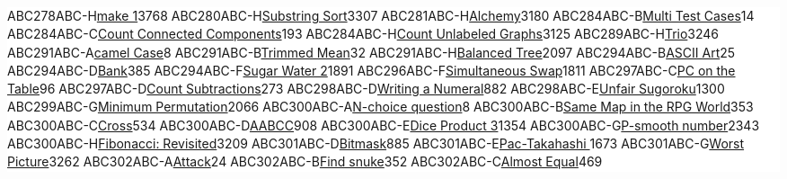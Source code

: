 <tr><td>ABC278</td><td>ABC-H</td><td><a href=https://atcoder.jp/contests/abc278/tasks/abc278_h>make 1</a></td><td>3768</td></tr>
<tr><td>ABC280</td><td>ABC-H</td><td><a href=https://atcoder.jp/contests/abc280/tasks/abc280_h>Substring Sort</a></td><td>3307</td></tr>
<tr><td>ABC281</td><td>ABC-H</td><td><a href=https://atcoder.jp/contests/abc281/tasks/abc281_h>Alchemy</a></td><td>3180</td></tr>
<tr><td>ABC284</td><td>ABC-B</td><td><a href=https://atcoder.jp/contests/abc284/tasks/abc284_b>Multi Test Cases</a></td><td>14</td></tr>
<tr><td>ABC284</td><td>ABC-C</td><td><a href=https://atcoder.jp/contests/abc284/tasks/abc284_c>Count Connected Components</a></td><td>193</td></tr>
<tr><td>ABC284</td><td>ABC-H</td><td><a href=https://atcoder.jp/contests/abc284/tasks/abc284_h>Count Unlabeled Graphs</a></td><td>3125</td></tr>
<tr><td>ABC289</td><td>ABC-H</td><td><a href=https://atcoder.jp/contests/abc289/tasks/abc289_h>Trio</a></td><td>3246</td></tr>
<tr><td>ABC291</td><td>ABC-A</td><td><a href=https://atcoder.jp/contests/abc291/tasks/abc291_a>camel Case</a></td><td>8</td></tr>
<tr><td>ABC291</td><td>ABC-B</td><td><a href=https://atcoder.jp/contests/abc291/tasks/abc291_b>Trimmed Mean</a></td><td>32</td></tr>
<tr><td>ABC291</td><td>ABC-H</td><td><a href=https://atcoder.jp/contests/abc291/tasks/abc291_h>Balanced Tree</a></td><td>2097</td></tr>
<tr><td>ABC294</td><td>ABC-B</td><td><a href=https://atcoder.jp/contests/abc294/tasks/abc294_b>ASCII Art</a></td><td>25</td></tr>
<tr><td>ABC294</td><td>ABC-D</td><td><a href=https://atcoder.jp/contests/abc294/tasks/abc294_d>Bank</a></td><td>385</td></tr>
<tr><td>ABC294</td><td>ABC-F</td><td><a href=https://atcoder.jp/contests/abc294/tasks/abc294_f>Sugar Water 2</a></td><td>1891</td></tr>
<tr><td>ABC296</td><td>ABC-F</td><td><a href=https://atcoder.jp/contests/abc296/tasks/abc296_f>Simultaneous Swap</a></td><td>1811</td></tr>
<tr><td>ABC297</td><td>ABC-C</td><td><a href=https://atcoder.jp/contests/abc297/tasks/abc297_c>PC on the Table</a></td><td>96</td></tr>
<tr><td>ABC297</td><td>ABC-D</td><td><a href=https://atcoder.jp/contests/abc297/tasks/abc297_d>Count Subtractions</a></td><td>273</td></tr>
<tr><td>ABC298</td><td>ABC-D</td><td><a href=https://atcoder.jp/contests/abc298/tasks/abc298_d>Writing a Numeral</a></td><td>882</td></tr>
<tr><td>ABC298</td><td>ABC-E</td><td><a href=https://atcoder.jp/contests/abc298/tasks/abc298_e>Unfair Sugoroku</a></td><td>1300</td></tr>
<tr><td>ABC299</td><td>ABC-G</td><td><a href=https://atcoder.jp/contests/abc299/tasks/abc299_g>Minimum Permutation</a></td><td>2066</td></tr>
<tr><td>ABC300</td><td>ABC-A</td><td><a href=https://atcoder.jp/contests/abc300/tasks/abc300_a>N-choice question</a></td><td>8</td></tr>
<tr><td>ABC300</td><td>ABC-B</td><td><a href=https://atcoder.jp/contests/abc300/tasks/abc300_b>Same Map in the RPG World</a></td><td>353</td></tr>
<tr><td>ABC300</td><td>ABC-C</td><td><a href=https://atcoder.jp/contests/abc300/tasks/abc300_c>Cross</a></td><td>534</td></tr>
<tr><td>ABC300</td><td>ABC-D</td><td><a href=https://atcoder.jp/contests/abc300/tasks/abc300_d>AABCC</a></td><td>908</td></tr>
<tr><td>ABC300</td><td>ABC-E</td><td><a href=https://atcoder.jp/contests/abc300/tasks/abc300_e>Dice Product 3</a></td><td>1354</td></tr>
<tr><td>ABC300</td><td>ABC-G</td><td><a href=https://atcoder.jp/contests/abc300/tasks/abc300_g>P-smooth number</a></td><td>2343</td></tr>
<tr><td>ABC300</td><td>ABC-H</td><td><a href=https://atcoder.jp/contests/abc300/tasks/abc300_h>Fibonacci: Revisited</a></td><td>3209</td></tr>
<tr><td>ABC301</td><td>ABC-D</td><td><a href=https://atcoder.jp/contests/abc301/tasks/abc301_d>Bitmask</a></td><td>885</td></tr>
<tr><td>ABC301</td><td>ABC-E</td><td><a href=https://atcoder.jp/contests/abc301/tasks/abc301_e>Pac-Takahashi </a></td><td>1673</td></tr>
<tr><td>ABC301</td><td>ABC-G</td><td><a href=https://atcoder.jp/contests/abc301/tasks/abc301_g>Worst Picture</a></td><td>3262</td></tr>
<tr><td>ABC302</td><td>ABC-A</td><td><a href=https://atcoder.jp/contests/abc302/tasks/abc302_a>Attack</a></td><td>24</td></tr>
<tr><td>ABC302</td><td>ABC-B</td><td><a href=https://atcoder.jp/contests/abc302/tasks/abc302_b>Find snuke</a></td><td>352</td></tr>
<tr><td>ABC302</td><td>ABC-C</td><td><a href=https://atcoder.jp/contests/abc302/tasks/abc302_c>Almost Equal</a></td><td>469</td></tr>
